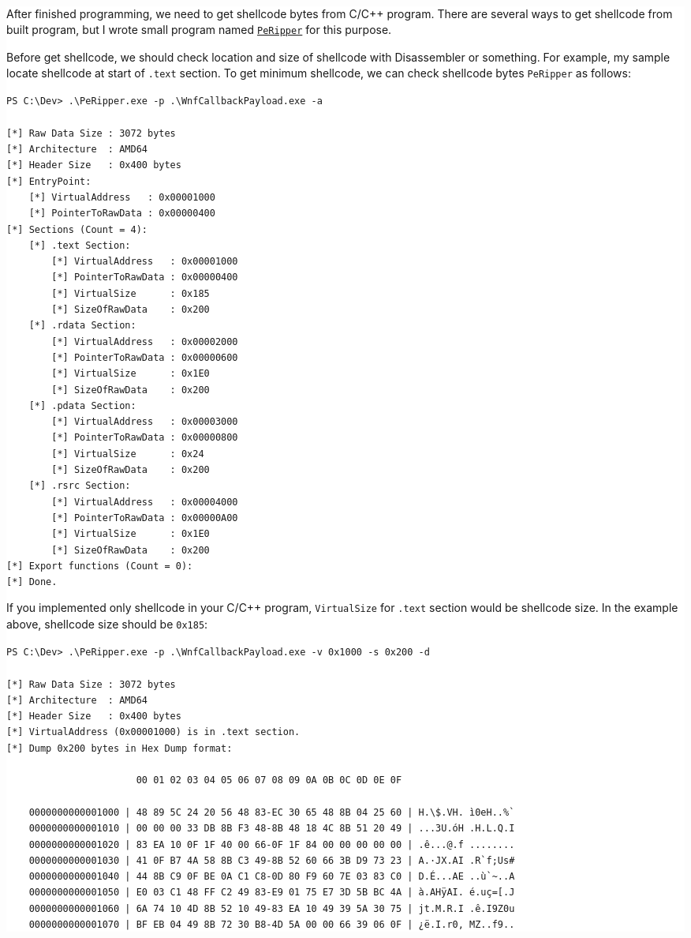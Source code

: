 After finished programming, we need to get shellcode bytes from C/C++ program.
There are several ways to get shellcode from built program, but I wrote small program named [`PeRipper`](https://github.com/daem0nc0re/TangledWinExec/tree/main/Misc#peripper) for this purpose.

Before get shellcode, we should check location and size of shellcode with Disassembler or something.
For example, my sample locate shellcode at start of `.text` section.
To get minimum shellcode, we can check shellcode bytes `PeRipper` as follows:

```
PS C:\Dev> .\PeRipper.exe -p .\WnfCallbackPayload.exe -a

[*] Raw Data Size : 3072 bytes
[*] Architecture  : AMD64
[*] Header Size   : 0x400 bytes
[*] EntryPoint:
    [*] VirtualAddress   : 0x00001000
    [*] PointerToRawData : 0x00000400
[*] Sections (Count = 4):
    [*] .text Section:
        [*] VirtualAddress   : 0x00001000
        [*] PointerToRawData : 0x00000400
        [*] VirtualSize      : 0x185
        [*] SizeOfRawData    : 0x200
    [*] .rdata Section:
        [*] VirtualAddress   : 0x00002000
        [*] PointerToRawData : 0x00000600
        [*] VirtualSize      : 0x1E0
        [*] SizeOfRawData    : 0x200
    [*] .pdata Section:
        [*] VirtualAddress   : 0x00003000
        [*] PointerToRawData : 0x00000800
        [*] VirtualSize      : 0x24
        [*] SizeOfRawData    : 0x200
    [*] .rsrc Section:
        [*] VirtualAddress   : 0x00004000
        [*] PointerToRawData : 0x00000A00
        [*] VirtualSize      : 0x1E0
        [*] SizeOfRawData    : 0x200
[*] Export functions (Count = 0):
[*] Done.
```

If you implemented only shellcode in your C/C++ program, `VirtualSize` for `.text` section would be shellcode size.
In the example above, shellcode size should be `0x185`:

```
PS C:\Dev> .\PeRipper.exe -p .\WnfCallbackPayload.exe -v 0x1000 -s 0x200 -d

[*] Raw Data Size : 3072 bytes
[*] Architecture  : AMD64
[*] Header Size   : 0x400 bytes
[*] VirtualAddress (0x00001000) is in .text section.
[*] Dump 0x200 bytes in Hex Dump format:

                       00 01 02 03 04 05 06 07 08 09 0A 0B 0C 0D 0E 0F

    0000000000001000 | 48 89 5C 24 20 56 48 83-EC 30 65 48 8B 04 25 60 | H.\$.VH. ì0eH..%`
    0000000000001010 | 00 00 00 33 DB 8B F3 48-8B 48 18 4C 8B 51 20 49 | ...3U.óH .H.L.Q.I
    0000000000001020 | 83 EA 10 0F 1F 40 00 66-0F 1F 84 00 00 00 00 00 | .ê...@.f ........
    0000000000001030 | 41 0F B7 4A 58 8B C3 49-8B 52 60 66 3B D9 73 23 | A.·JX.AI .R`f;Us#
    0000000000001040 | 44 8B C9 0F BE 0A C1 C8-0D 80 F9 60 7E 03 83 C0 | D.É...AE ..ù`~..A
    0000000000001050 | E0 03 C1 48 FF C2 49 83-E9 01 75 E7 3D 5B BC 4A | à.AHÿAI. é.uç=[.J
    0000000000001060 | 6A 74 10 4D 8B 52 10 49-83 EA 10 49 39 5A 30 75 | jt.M.R.I .ê.I9Z0u
    0000000000001070 | BF EB 04 49 8B 72 30 B8-4D 5A 00 00 66 39 06 0F | ¿ë.I.r0, MZ..f9..
```